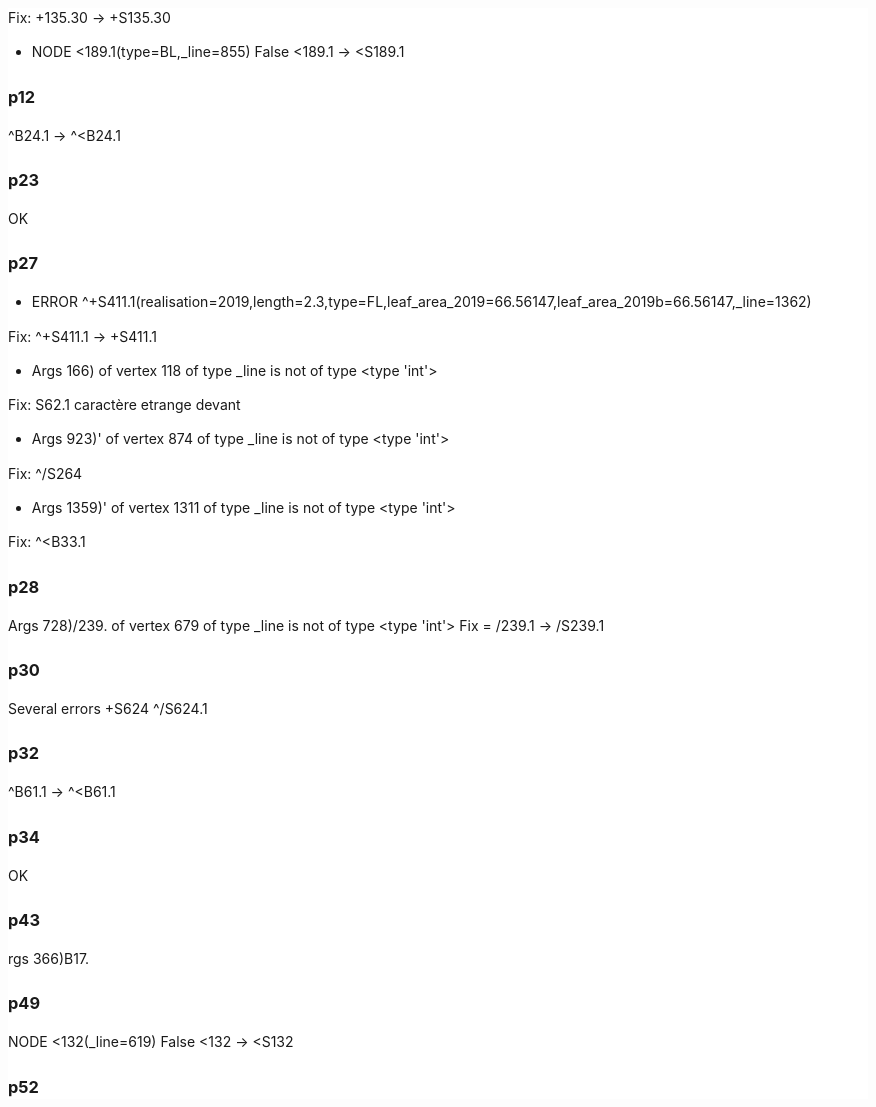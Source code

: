 Fix: +135.30 -> +S135.30

* NODE  <189.1(type=BL,_line=855) False
<189.1 -> <S189.1

### p12

 ^B24.1 -> ^<B24.1

### p23
OK

### p27
* ERROR ^+S411.1(realisation=2019,length=2.3,type=FL,leaf_area_2019=66.56147,leaf_area_2019b=66.56147,_line=1362)

Fix: ^+S411.1 -> +S411.1
* Args  166) of vertex  118 of type  _line is not of type  <type 'int'>

Fix: S62.1 caractère etrange devant

* Args  923)' of vertex  874 of type  _line is not of type  <type 'int'>

Fix: ^/S264
* Args  1359)' of vertex  1311 of type  _line is not of type  <type 'int'>

Fix: ^<B33.1


### p28

Args  728)/239. of vertex  679 of type  _line is not of type  <type 'int'>
Fix = /239.1 -> /S239.1

### p30

Several errors 
    +S624
    ^/S624.1										

### p32
^B61.1	-> ^<B61.1	
### p34
OK

### p43
rgs  366)B17. 

### p49
NODE  <132(_line=619) False
<132 -> <S132

### p52
